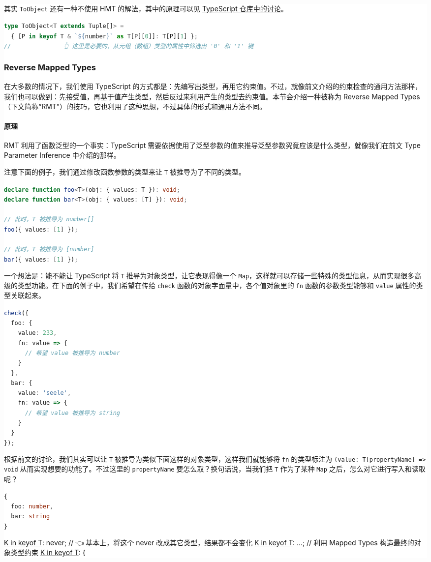 其实 `ToObject` 还有一种不使用 HMT 的解法，其中的原理可以见 [TypeScript 仓库中的讨论](https://github.com/microsoft/TypeScript/issues/55762)。

```typescript
type ToObject<T extends Tuple[]> =
  { [P in keyof T & `${number}` as T[P][0]]: T[P][1] };
//               👆 这里是必要的，从元组（数组）类型的属性中筛选出 '0' 和 '1' 键
```

### Reverse Mapped Types

在大多数的情况下，我们使用 TypeScript 的方式都是：先编写出类型，再用它约束值。不过，就像前文介绍的约束检查的通用方法那样，我们也可以做到：先接受值，再基于值产生类型，然后反过来利用产生的类型去约束值。本节会介绍一种被称为 Reverse Mapped Types （下文简称“RMT”）的技巧，它也利用了这种思想，不过具体的形式和通用方法不同。

#### 原理

RMT 利用了函数泛型的一个事实：TypeScript 需要依据使用了泛型参数的值来推导泛型参数究竟应该是什么类型，就像我们在前文 Type Parameter Inference 中介绍的那样。

注意下面的例子，我们通过修改函数参数的类型来让 `T` 被推导为了不同的类型。

```typescript
declare function foo<T>(obj: { values: T }): void;
declare function bar<T>(obj: { values: [T] }): void;

// 此时，T 被推导为 number[]
foo({ values: [1] });

// 此时，T 被推导为 [number]
bar({ values: [1] });
```

一个想法是：能不能让 TypeScript 将 `T` 推导为对象类型，让它表现得像一个 `Map`，这样就可以存储一些特殊的类型信息，从而实现很多高级的类型功能。在下面的例子中，我们希望在传给 `check` 函数的对象字面量中，各个值对象里的 `fn` 函数的参数类型能够和 `value` 属性的类型关联起来。

```typescript
check({
  foo: {
    value: 233,
    fn: value => {
      // 希望 value 被推导为 number
    }
  },
  bar: {
    value: 'seele',
    fn: value => {
      // 希望 value 被推导为 string
    }
  }
});
```

根据前文的讨论，我们其实可以让 `T` 被推导为类似下面这样的对象类型，这样我们就能够将 `fn` 的类型标注为 ``(value: T[propertyName] => void`` 从而实现想要的功能了。不过这里的 `propertyName` 要怎么取？换句话说，当我们把 `T` 作为了某种 `Map` 之后，怎么对它进行写入和读取呢？

```typescript
{
  foo: number,
  bar: string
}
```


  [K in keyof T]: ReturnType<T[K]>;
  [K in C]: X;
  [K in keyof T]: never; // 👈 基本上，将这个 never 改成其它类型，结果都不会变化
  [K in keyof T]: ...; // 利用 Mapped Types 构造最终的对象类型约束
  [K in keyof T]: {